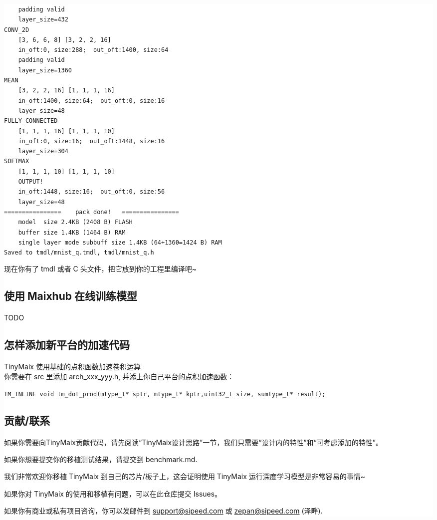 ```
    padding valid
    layer_size=432
CONV_2D
    [3, 6, 6, 8] [3, 2, 2, 16]
    in_oft:0, size:288;  out_oft:1400, size:64
    padding valid
    layer_size=1360
MEAN
    [3, 2, 2, 16] [1, 1, 1, 16]
    in_oft:1400, size:64;  out_oft:0, size:16
    layer_size=48
FULLY_CONNECTED
    [1, 1, 1, 16] [1, 1, 1, 10]
    in_oft:0, size:16;  out_oft:1448, size:16
    layer_size=304
SOFTMAX
    [1, 1, 1, 10] [1, 1, 1, 10]
    OUTPUT!
    in_oft:1448, size:16;  out_oft:0, size:56
    layer_size=48
================    pack done!   ================
    model  size 2.4KB (2408 B) FLASH
    buffer size 1.4KB (1464 B) RAM
    single layer mode subbuff size 1.4KB (64+1360=1424 B) RAM
Saved to tmdl/mnist_q.tmdl, tmdl/mnist_q.h
```

现在你有了 tmdl 或者 C 头文件，把它放到你的工程里编译吧~

## 使用 Maixhub 在线训练模型

TODO

## 怎样添加新平台的加速代码

TinyMaix 使用基础的点积函数加速卷积运算   
你需要在 src 里添加 arch_xxx_yyy.h, 并添上你自己平台的点积加速函数：
```
TM_INLINE void tm_dot_prod(mtype_t* sptr, mtype_t* kptr,uint32_t size, sumtype_t* result);
```


## 贡献/联系

如果你需要向TinyMaix贡献代码，请先阅读“TinyMaix设计思路”一节，我们只需要“设计内的特性”和“可考虑添加的特性”。

如果你想要提交你的移植测试结果，请提交到 benchmark.md.

我们非常欢迎你移植 TinyMaix 到自己的芯片/板子上，这会证明使用 TinyMaix 运行深度学习模型是非常容易的事情~

如果你对 TinyMaix 的使用和移植有问题，可以在此仓库提交 Issues。

如果你有商业或私有项目咨询，你可以发邮件到 support@sipeed.com 或 zepan@sipeed.com (泽畔).  